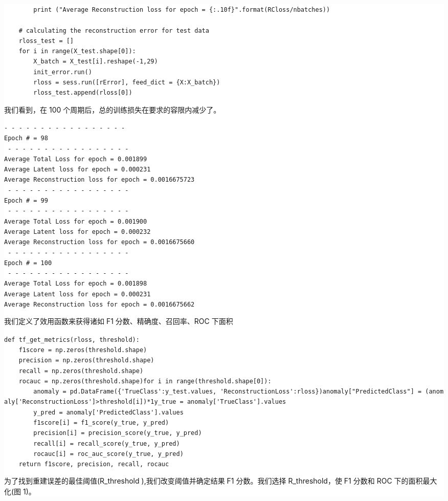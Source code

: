 ```
        print ("Average Reconstruction loss for epoch = {:.10f}".format(RCloss/nbatches))

    # calculating the reconstruction error for test data
    rloss_test = []
    for i in range(X_test.shape[0]):
        X_batch = X_test[i].reshape(-1,29)
        init_error.run()
        rloss = sess.run([rError], feed_dict = {X:X_batch})
        rloss_test.append(rloss[0])
```

我们看到，在 100 个周期后，总的训练损失在要求的容限内减少了。

```
- - - - - - - - - - - - - - - - - 
Epoch # = 98
 - - - - - - - - - - - - - - - - - 
Average Total Loss for epoch = 0.001899
Average Latent loss for epoch = 0.000231
Average Reconstruction loss for epoch = 0.0016675723
 - - - - - - - - - - - - - - - - - 
Epoch # = 99
 - - - - - - - - - - - - - - - - - 
Average Total Loss for epoch = 0.001900
Average Latent loss for epoch = 0.000232
Average Reconstruction loss for epoch = 0.0016675660
 - - - - - - - - - - - - - - - - - 
Epoch # = 100
 - - - - - - - - - - - - - - - - - 
Average Total Loss for epoch = 0.001898
Average Latent loss for epoch = 0.000231
Average Reconstruction loss for epoch = 0.0016675662
```

我们定义了效用函数来获得诸如 F1 分数、精确度、召回率、ROC 下面积

```
def tf_get_metrics(rloss, threshold):
    f1score = np.zeros(threshold.shape)
    precision = np.zeros(threshold.shape)
    recall = np.zeros(threshold.shape)
    rocauc = np.zeros(threshold.shape)for i in range(threshold.shape[0]):
        anomaly = pd.DataFrame({'TrueClass':y_test.values, 'ReconstructionLoss':rloss})anomaly["PredictedClass"] = (anomaly['ReconstructionLoss']>threshold[i])*1y_true = anomaly['TrueClass'].values
        y_pred = anomaly['PredictedClass'].values
        f1score[i] = f1_score(y_true, y_pred)
        precision[i] = precision_score(y_true, y_pred)
        recall[i] = recall_score(y_true, y_pred)
        rocauc[i] = roc_auc_score(y_true, y_pred)
    return f1score, precision, recall, rocauc
```

为了找到重建误差的最佳阈值(R_threshold ),我们改变阈值并确定结果 F1 分数。我们选择 R_threshold，使 F1 分数和 ROC 下的面积最大化(图 1)。
